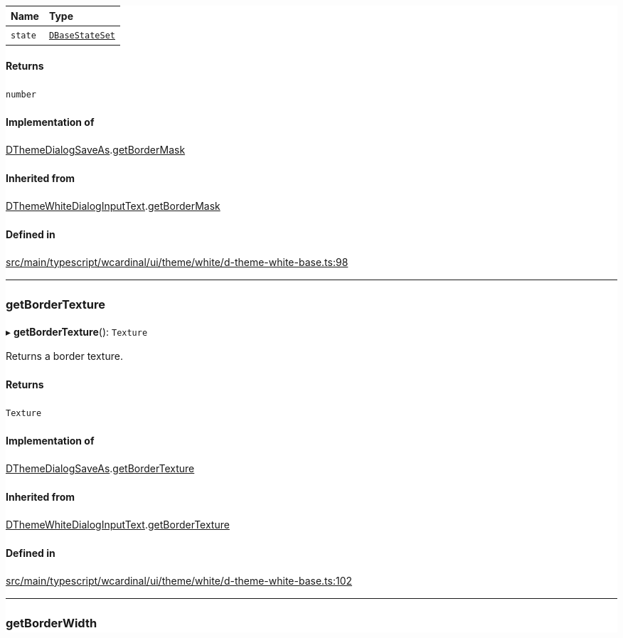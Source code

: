 | Name | Type |
| :------ | :------ |
| `state` | [`DBaseStateSet`](../interfaces/DBaseStateSet.md) |

#### Returns

`number`

#### Implementation of

[DThemeDialogSaveAs](../interfaces/DThemeDialogSaveAs.md).[getBorderMask](../interfaces/DThemeDialogSaveAs.md#getbordermask)

#### Inherited from

[DThemeWhiteDialogInputText](DThemeWhiteDialogInputText.md).[getBorderMask](DThemeWhiteDialogInputText.md#getbordermask)

#### Defined in

[src/main/typescript/wcardinal/ui/theme/white/d-theme-white-base.ts:98](https://github.com/winter-cardinal/winter-cardinal-ui/blob/v0.205.1/src/main/typescript/wcardinal/ui/theme/white/d-theme-white-base.ts#L98)

___

### getBorderTexture

▸ **getBorderTexture**(): `Texture`

Returns a border texture.

#### Returns

`Texture`

#### Implementation of

[DThemeDialogSaveAs](../interfaces/DThemeDialogSaveAs.md).[getBorderTexture](../interfaces/DThemeDialogSaveAs.md#getbordertexture)

#### Inherited from

[DThemeWhiteDialogInputText](DThemeWhiteDialogInputText.md).[getBorderTexture](DThemeWhiteDialogInputText.md#getbordertexture)

#### Defined in

[src/main/typescript/wcardinal/ui/theme/white/d-theme-white-base.ts:102](https://github.com/winter-cardinal/winter-cardinal-ui/blob/v0.205.1/src/main/typescript/wcardinal/ui/theme/white/d-theme-white-base.ts#L102)

___

### getBorderWidth
